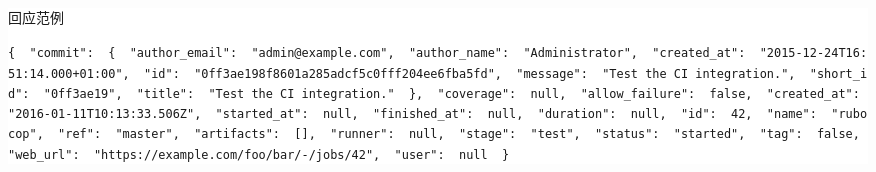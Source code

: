 回应范例

```
{  "commit":  {  "author_email":  "admin@example.com",  "author_name":  "Administrator",  "created_at":  "2015-12-24T16:51:14.000+01:00",  "id":  "0ff3ae198f8601a285adcf5c0fff204ee6fba5fd",  "message":  "Test the CI integration.",  "short_id":  "0ff3ae19",  "title":  "Test the CI integration."  },  "coverage":  null,  "allow_failure":  false,  "created_at":  "2016-01-11T10:13:33.506Z",  "started_at":  null,  "finished_at":  null,  "duration":  null,  "id":  42,  "name":  "rubocop",  "ref":  "master",  "artifacts":  [],  "runner":  null,  "stage":  "test",  "status":  "started",  "tag":  false,  "web_url":  "https://example.com/foo/bar/-/jobs/42",  "user":  null  } 
```